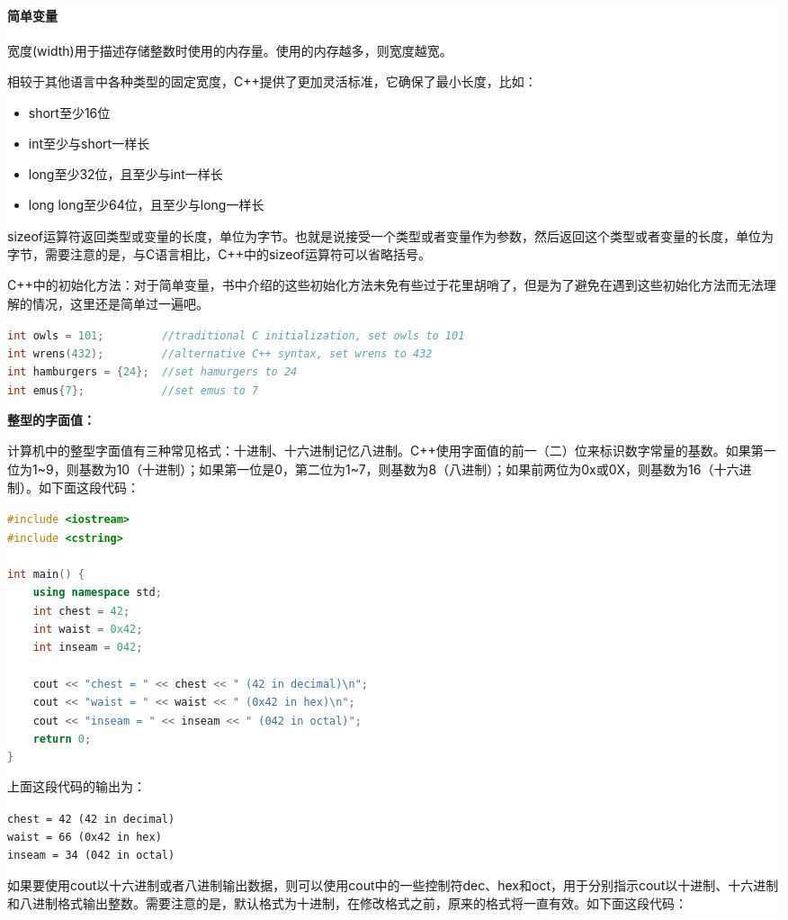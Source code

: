 #### 简单变量

宽度(width)用于描述存储整数时使用的内存量。使用的内存越多，则宽度越宽。

相较于其他语言中各种类型的固定宽度，C++提供了更加灵活标准，它确保了最小长度，比如：

- short至少16位

- int至少与short一样长

- long至少32位，且至少与int一样长

- long long至少64位，且至少与long一样长

sizeof运算符返回类型或变量的长度，单位为字节。也就是说接受一个类型或者变量作为参数，然后返回这个类型或者变量的长度，单位为字节，需要注意的是，与C语言相比，C++中的sizeof运算符可以省略括号。

C++中的初始化方法：对于简单变量，书中介绍的这些初始化方法未免有些过于花里胡哨了，但是为了避免在遇到这些初始化方法而无法理解的情况，这里还是简单过一遍吧。

```c++
int owls = 101;			//traditional C initialization, set owls to 101
int wrens(432);			//alternative C++ syntax, set wrens to 432
int hamburgers = {24};	//set hamurgers to 24
int emus{7};			//set emus to 7
```

**整型的字面值：**

计算机中的整型字面值有三种常见格式：十进制、十六进制记忆八进制。C++使用字面值的前一（二）位来标识数字常量的基数。如果第一位为1\~9，则基数为10（十进制）；如果第一位是0，第二位为1\~7，则基数为8（八进制）；如果前两位为0x或0X，则基数为16（十六进制）。如下面这段代码：

```c++
#include <iostream>
#include <cstring>

int main() {
    using namespace std;
    int chest = 42;
    int waist = 0x42;
    int inseam = 042;

    cout << "chest = " << chest << " (42 in decimal)\n";
    cout << "waist = " << waist << " (0x42 in hex)\n";
    cout << "inseam = " << inseam << " (042 in octal)";
    return 0;
}
```

上面这段代码的输出为：

```
chest = 42 (42 in decimal)
waist = 66 (0x42 in hex)
inseam = 34 (042 in octal)
```

如果要使用cout以十六进制或者八进制输出数据，则可以使用cout中的一些控制符dec、hex和oct，用于分别指示cout以十进制、十六进制和八进制格式输出整数。需要注意的是，默认格式为十进制，在修改格式之前，原来的格式将一直有效。如下面这段代码：
